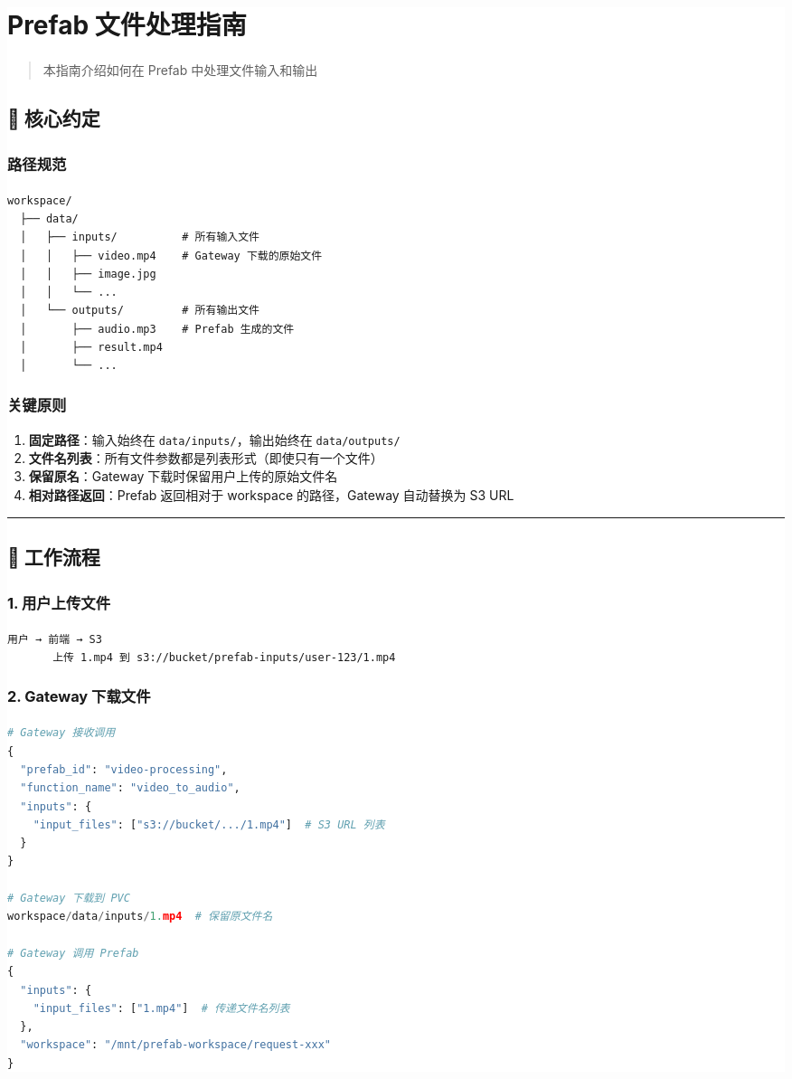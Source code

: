 # Prefab 文件处理指南

> 本指南介绍如何在 Prefab 中处理文件输入和输出

## 📁 核心约定

### 路径规范

```
workspace/
  ├── data/
  │   ├── inputs/          # 所有输入文件
  │   │   ├── video.mp4    # Gateway 下载的原始文件
  │   │   ├── image.jpg
  │   │   └── ...
  │   └── outputs/         # 所有输出文件
  │       ├── audio.mp3    # Prefab 生成的文件
  │       ├── result.mp4
  │       └── ...
```

### 关键原则

1. **固定路径**：输入始终在 `data/inputs/`，输出始终在 `data/outputs/`
2. **文件名列表**：所有文件参数都是列表形式（即使只有一个文件）
3. **保留原名**：Gateway 下载时保留用户上传的原始文件名
4. **相对路径返回**：Prefab 返回相对于 workspace 的路径，Gateway 自动替换为 S3 URL

---

## 🎯 工作流程

### 1. 用户上传文件

```
用户 → 前端 → S3
       上传 1.mp4 到 s3://bucket/prefab-inputs/user-123/1.mp4
```

### 2. Gateway 下载文件

```python
# Gateway 接收调用
{
  "prefab_id": "video-processing",
  "function_name": "video_to_audio",
  "inputs": {
    "input_files": ["s3://bucket/.../1.mp4"]  # S3 URL 列表
  }
}

# Gateway 下载到 PVC
workspace/data/inputs/1.mp4  # 保留原文件名

# Gateway 调用 Prefab
{
  "inputs": {
    "input_files": ["1.mp4"]  # 传递文件名列表
  },
  "workspace": "/mnt/prefab-workspace/request-xxx"
}
```
